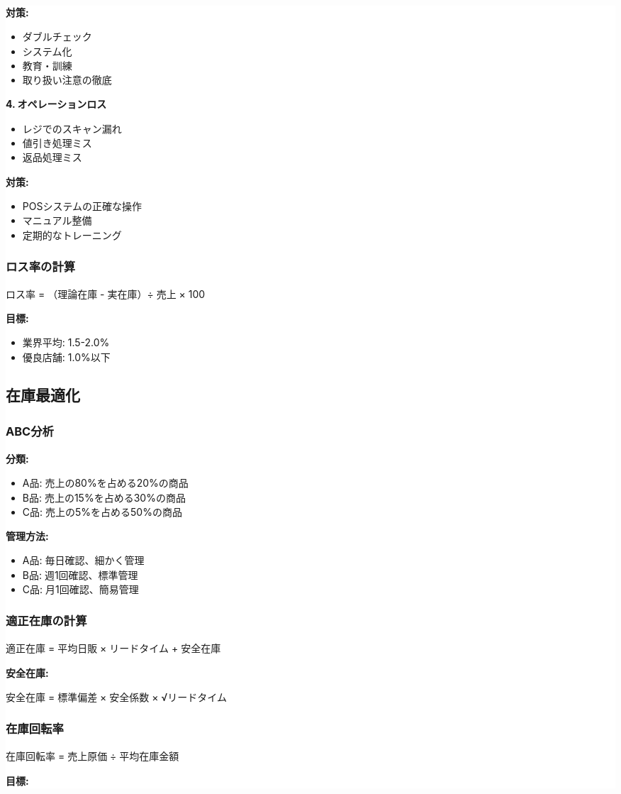 **対策:**

- ダブルチェック
- システム化
- 教育・訓練
- 取り扱い注意の徹底

**4. オペレーションロス**

- レジでのスキャン漏れ
- 値引き処理ミス
- 返品処理ミス

**対策:**

- POSシステムの正確な操作
- マニュアル整備
- 定期的なトレーニング

### ロス率の計算

ロス率 = （理論在庫 - 実在庫）÷ 売上 × 100

**目標:**

- 業界平均: 1.5-2.0%
- 優良店舗: 1.0%以下

## 在庫最適化

### ABC分析

**分類:**

- A品: 売上の80%を占める20%の商品
- B品: 売上の15%を占める30%の商品
- C品: 売上の5%を占める50%の商品

**管理方法:**

- A品: 毎日確認、細かく管理
- B品: 週1回確認、標準管理
- C品: 月1回確認、簡易管理

### 適正在庫の計算

適正在庫 = 平均日販 × リードタイム + 安全在庫

**安全在庫:**

安全在庫 = 標準偏差 × 安全係数 × √リードタイム

### 在庫回転率

在庫回転率 = 売上原価 ÷ 平均在庫金額

**目標:**
